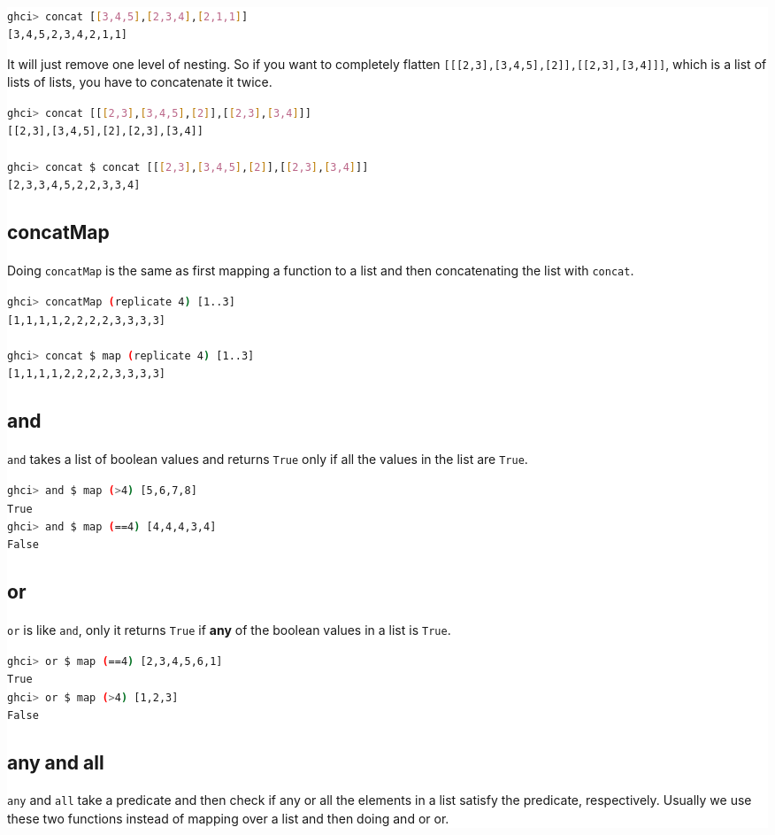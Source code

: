 ```sh
ghci> concat [[3,4,5],[2,3,4],[2,1,1]]  
[3,4,5,2,3,4,2,1,1]  
```

It will just remove one level of nesting. So if you want to completely flatten `[[[2,3],[3,4,5],[2]],[[2,3],[3,4]]]`, which is a list of lists of lists, you have to concatenate it twice.

```sh
ghci> concat [[[2,3],[3,4,5],[2]],[[2,3],[3,4]]]
[[2,3],[3,4,5],[2],[2,3],[3,4]]

ghci> concat $ concat [[[2,3],[3,4,5],[2]],[[2,3],[3,4]]]
[2,3,3,4,5,2,2,3,3,4]
```

## <a name='concatMap'></a>concatMap

Doing `concatMap` is the same as first mapping a function to a list and then concatenating the list with `concat`.

```sh
ghci> concatMap (replicate 4) [1..3]  
[1,1,1,1,2,2,2,2,3,3,3,3]  

ghci> concat $ map (replicate 4) [1..3]
[1,1,1,1,2,2,2,2,3,3,3,3]
```

## <a name='and'></a>and 

`and` takes a list of boolean values and returns `True` only if all the values in the list are `True`.

```sh
ghci> and $ map (>4) [5,6,7,8]  
True  
ghci> and $ map (==4) [4,4,4,3,4]  
False
```

## <a name='or'></a>or

`or` is like `and`, only it returns `True` if **any** of the boolean values in a list is `True`.

```sh
ghci> or $ map (==4) [2,3,4,5,6,1]  
True  
ghci> or $ map (>4) [1,2,3]  
False  
```

## <a name='anyandall'></a>any and all

`any` and `all` take a predicate and then check if any or all the elements in a list satisfy the predicate, respectively. Usually we use these two functions instead of mapping over a list and then doing and or or.
